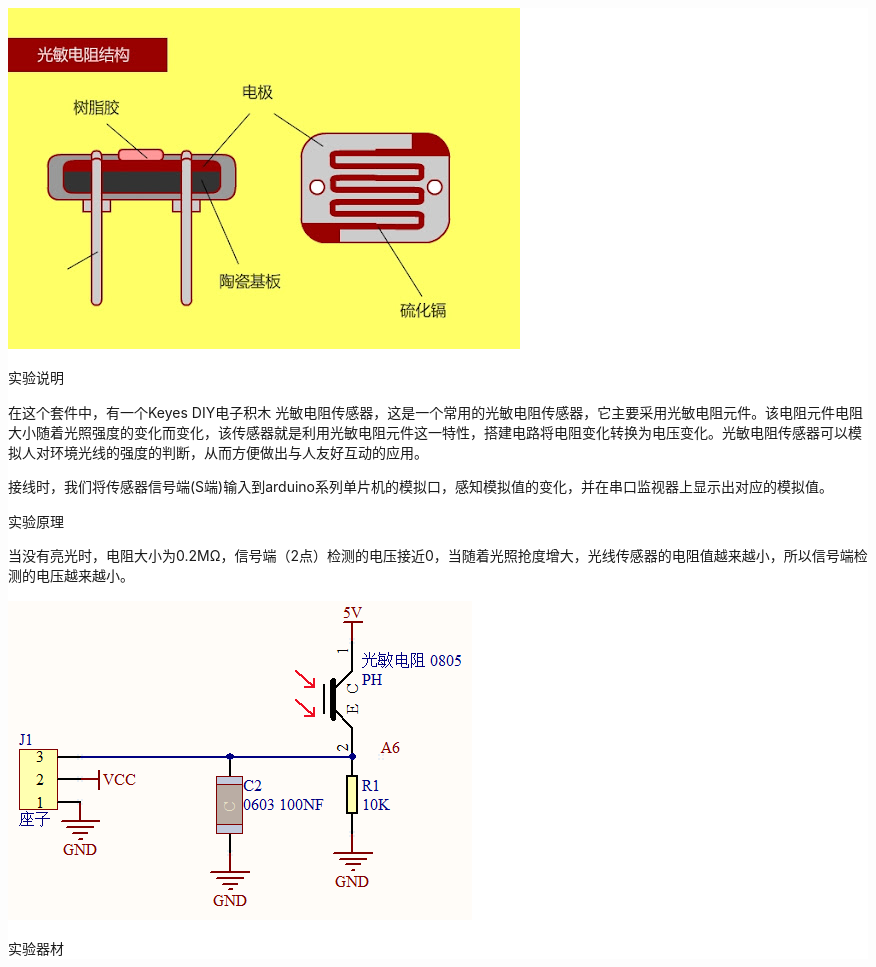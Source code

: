 ![](media/4ac49e92839eff9ce8d910989c116fe0.jpeg)

实验说明

在这个套件中，有一个Keyes DIY电子积木
光敏电阻传感器，这是一个常用的光敏电阻传感器，它主要采用光敏电阻元件。该电阻元件电阻大小随着光照强度的变化而变化，该传感器就是利用光敏电阻元件这一特性，搭建电路将电阻变化转换为电压变化。光敏电阻传感器可以模拟人对环境光线的强度的判断，从而方便做出与人友好互动的应用。

接线时，我们将传感器信号端(S端)输入到arduino系列单片机的模拟口，感知模拟值的变化，并在串口监视器上显示出对应的模拟值。

实验原理

当没有亮光时，电阻大小为0.2MΩ，信号端（2点）检测的电压接近0，当随着光照抢度增大，光线传感器的电阻值越来越小，所以信号端检测的电压越来越小。

![](media/0a804f6b1ccb475325301d7c9c94f38d.png)

实验器材
